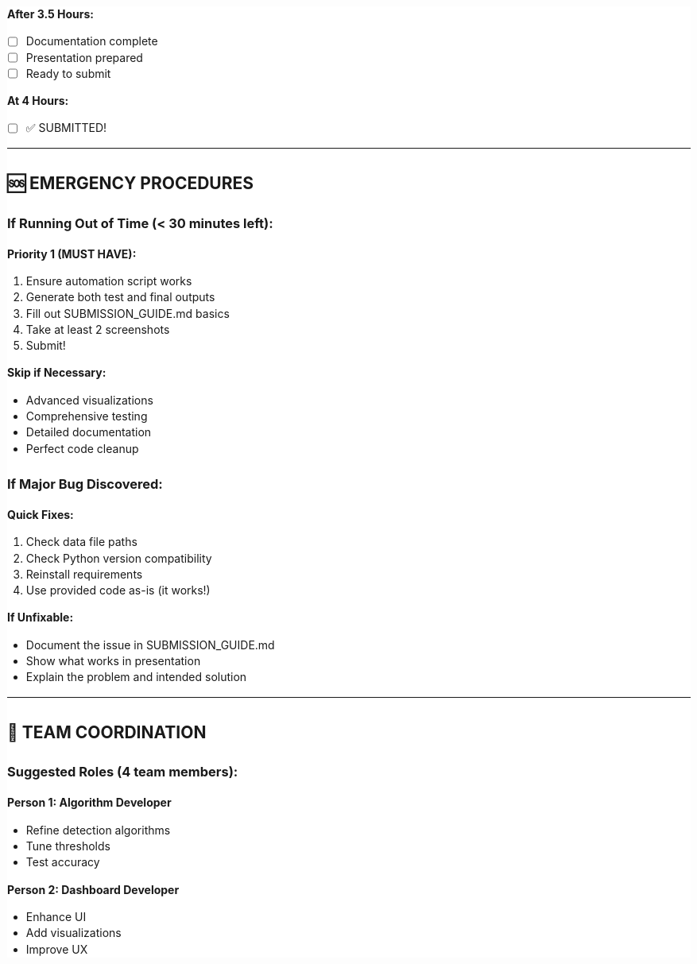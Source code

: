**After 3.5 Hours:**
- [ ] Documentation complete
- [ ] Presentation prepared
- [ ] Ready to submit

**At 4 Hours:**
- [ ] ✅ SUBMITTED!

---

## 🆘 EMERGENCY PROCEDURES

### If Running Out of Time (< 30 minutes left):

**Priority 1 (MUST HAVE):**
1. Ensure automation script works
2. Generate both test and final outputs
3. Fill out SUBMISSION_GUIDE.md basics
4. Take at least 2 screenshots
5. Submit!

**Skip if Necessary:**
- Advanced visualizations
- Comprehensive testing
- Detailed documentation
- Perfect code cleanup

### If Major Bug Discovered:

**Quick Fixes:**
1. Check data file paths
2. Check Python version compatibility
3. Reinstall requirements
4. Use provided code as-is (it works!)

**If Unfixable:**
- Document the issue in SUBMISSION_GUIDE.md
- Show what works in presentation
- Explain the problem and intended solution

---

## 💪 TEAM COORDINATION

### Suggested Roles (4 team members):

**Person 1: Algorithm Developer**
- Refine detection algorithms
- Tune thresholds
- Test accuracy

**Person 2: Dashboard Developer**
- Enhance UI
- Add visualizations
- Improve UX
